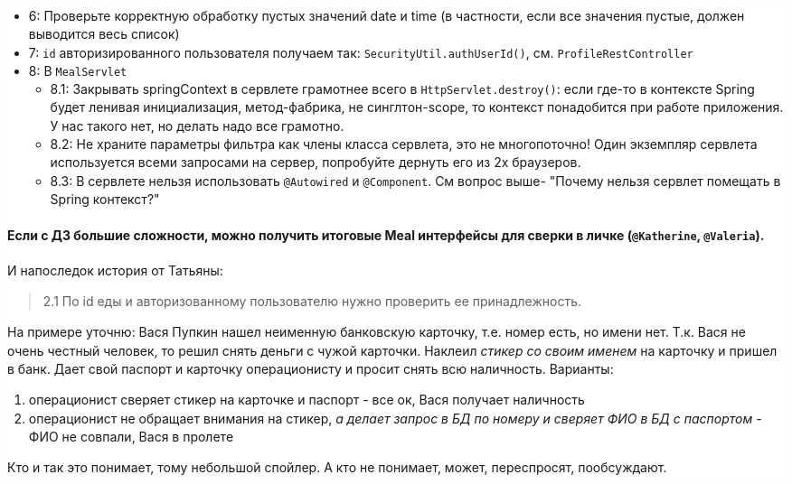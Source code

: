 - 6: Проверьте корректную обработку пустых значений date и time (в частности, если все значения пустые, должен выводится
  весь список)
- 7: `id` авторизированного пользователя получаем так: `SecurityUtil.authUserId()`, cм. `ProfileRestController`
- 8: В `MealServlet`
    - 8.1: Закрывать springContext в сервлете грамотнее всего в `HttpServlet.destroy()`: если где-то в контексте Spring
      будет ленивая инициализация, метод-фабрика, не синглтон-scope, то контекст понадобится при работе приложения. У
      нас такого нет, но делать надо все грамотно.
    - 8.2: Не храните параметры фильтра как члены класса сервлета, это не многопоточно! Один экземпляр сервлета
      используется всеми запросами на сервер, попробуйте дернуть его из 2х браузеров.
    - 8.3: В сервлете нельзя использовать `@Autowired` и `@Component`. См вопрос выше- "Почему нельзя сервлет помещать в
      Spring контекст?"

#### Если с ДЗ большие сложности, можно получить итоговые Meal интерфейсы для сверки в личке (`@Katherine`, `@Valeria`).

И напоследок история от Татьяны:
> 2.1 По id еды и авторизованному пользователю нужно проверить ее принадлежность.

На примере уточню:
Вася Пупкин нашел неименную банковскую карточку, т.е. номер есть, но имени нет.
Т.к. Вася не очень честный человек, то решил снять деньги с чужой карточки.
Наклеил *стикер со своим именем* на карточку и пришел в банк. Дает свой паспорт и карточку операционисту и просит снять
всю наличность.
Варианты:

1. операционист сверяет стикер на карточке и паспорт - все ок, Вася получает наличность
2. операционист не обращает внимания на стикер, *а делает запрос в БД по номеру и сверяет ФИО в БД с паспортом* - ФИО не
   совпали, Вася в пролете

Кто и так это понимает, тому небольшой спойлер. А кто не понимает, может, переспросят, пообсуждают.